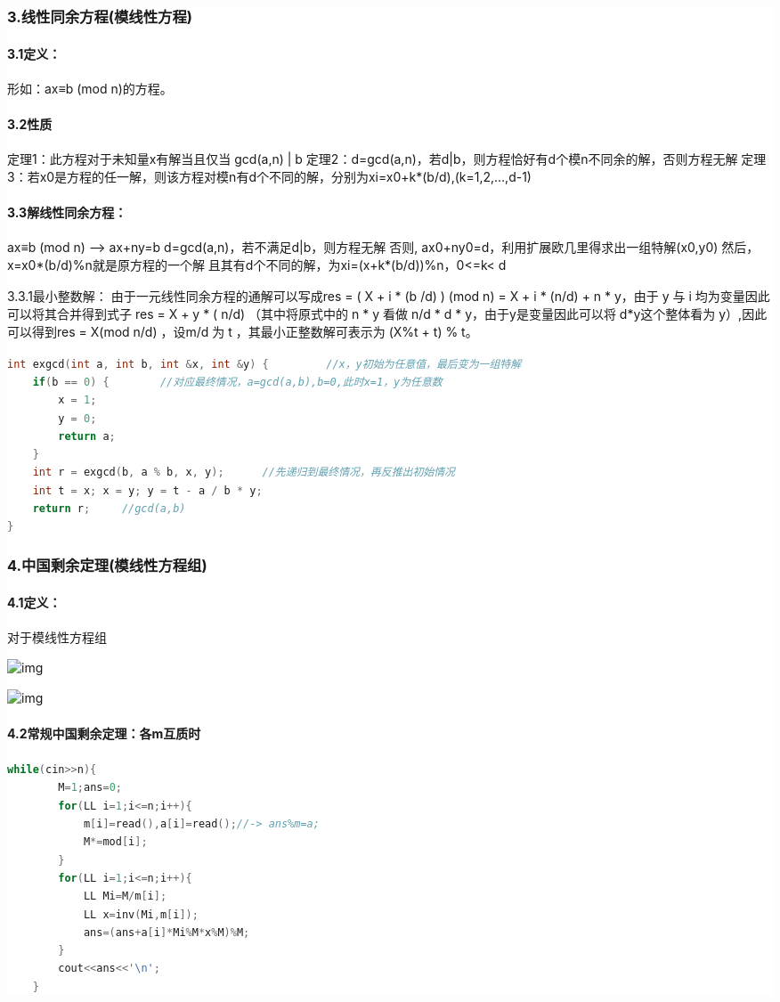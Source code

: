 ### 3.线性同余方程(模线性方程)
#### 3.1定义：
形如：ax≡b (mod n)的方程。

#### 3.2性质
定理1：此方程对于未知量x有解当且仅当 gcd(a,n) | b
定理2：d=gcd(a,n)，若d|b，则方程恰好有d个模n不同余的解，否则方程无解
定理3：若x0是方程的任一解，则该方程对模n有d个不同的解，分别为xi=x0+k*(b/d),(k=1,2,…,d-1)

#### 3.3解线性同余方程：
ax≡b (mod n) —> ax+ny=b d=gcd(a,n)，若不满足d|b，则方程无解 否则, ax0+ny0=d，利用扩展欧几里得求出一组特解(x0,y0) 然后，x=x0*(b/d)%n就是原方程的一个解 且其有d个不同的解，为xi=(x+k*(b/d))%n，0<=k< d

3.3.1最小整数解：
由于一元线性同余方程的通解可以写成res = ( X + i * (b /d) ) (mod n) = X + i * (n/d) + n * y，由于 y 与 i 均为变量因此可以将其合并得到式子 res = X + y * ( n/d) （其中将原式中的 n * y 看做 n/d * d * y，由于y是变量因此可以将 d*y这个整体看为 y）,因此可以得到res = X(mod n/d) ，设m/d 为 t ，其最小正整数解可表示为 (X%t + t) % t。
```c++
int exgcd(int a, int b, int &x, int &y) {         //x，y初始为任意值，最后变为一组特解
    if(b == 0) {        //对应最终情况，a=gcd(a,b),b=0,此时x=1，y为任意数
        x = 1;
        y = 0;
        return a;
    }
    int r = exgcd(b, a % b, x, y);      //先递归到最终情况，再反推出初始情况
    int t = x; x = y; y = t - a / b * y;
    return r;     //gcd(a,b)
}
```
### 4.中国剩余定理(模线性方程组)
#### 4.1定义：
对于模线性方程组

![img](https://img-blog.csdn.net/20180830232036494?watermark/2/text/aHR0cHM6Ly9ibG9nLmNzZG4ubmV0L3dlaXhpbl80MzA5MzQ4MQ==/font/5a6L5L2T/fontsize/400/fill/I0JBQkFCMA==/dissolve/70)

![img](https://img-blog.csdn.net/2018083023210128?watermark/2/text/aHR0cHM6Ly9ibG9nLmNzZG4ubmV0L3dlaXhpbl80MzA5MzQ4MQ==/font/5a6L5L2T/fontsize/400/fill/I0JBQkFCMA==/dissolve/70)

#### 4.2常规中国剩余定理：各m互质时

```c++
while(cin>>n){
        M=1;ans=0;
        for(LL i=1;i<=n;i++){
            m[i]=read(),a[i]=read();//-> ans%m=a;
            M*=mod[i];
        }
        for(LL i=1;i<=n;i++){
            LL Mi=M/m[i];
            LL x=inv(Mi,m[i]);
            ans=(ans+a[i]*Mi%M*x%M)%M;
        }
        cout<<ans<<'\n';
    }

```
